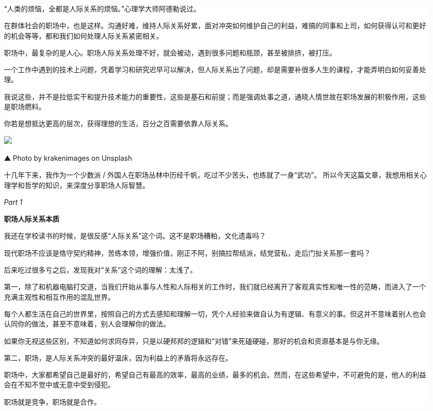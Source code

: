 
“人类的烦恼，全都是人际关系的烦恼。”心理学大师阿德勒说过。

  

在群体社会的职场中，也是这样。沟通好难，维持人际关系好累，面对冲突如何维护自己的利益，难搞的同事和上司，如何获得认可和更好的机会等等，都和我们如何处理人际关系紧密相关。 

  

职场中，最复杂的是人心。职场人际关系处理不好，就会被动，遇到很多问题和瓶颈，甚至被排挤，被打压。 

  

一个工作中遇到的技术上问题，凭着学习和研究迟早可以解决，但人际关系出了问题，却是需要补很多人生的课程，才能弄明白如何妥善处理。

  

我说这些，并不是拉低实干和提升技术能力的重要性，这些是基石和前提；而是强调处事之道，通晓人情世故在职场发展的积极作用，这些是职场燃料。 

  

你若是想抵达更高的层次，获得理想的生活，百分之百需要依靠人际关系。

  

![](https://mmbiz.qpic.cn/mmbiz_jpg/og4ic8vW5nHffQib6pUv9eXIB9fIPLq0gznXibIyiawuicgon8XhJnRITFKUUqkbhUWficqliabLPYJ9ELekTjbTMib6lw/640?wx_fmt=jpeg)

▲ Photo by krakenimages on Unsplash

  

十几年下来，我作为一个少数派 / 外国人在职场丛林中历经千帆，吃过不少苦头，也练就了一身“武功”。 所以今天这篇文章，我想用相关心理学和哲学的知识，来深度分享职场人际智慧。 

  

_Part 1_

**职场人际关系本质**

  

我还在学校读书的时候，是很反感“人际关系”这个词。这不是职场糟粕，文化遗毒吗？

  

现代职场不应该是恪守契约精神，苦练本领，增强价值，刚正不阿，别搞拉帮结派，结党营私，走后门扯关系那一套吗？

  

后来吃过很多亏之后，发现我对“关系”这个词的理解：太浅了。

  

第一，除了和机器电脑打交道，当我们开始从事与人性和人际相关的工作时，我们就已经离开了客观真实性和唯一性的范畴，而进入了一个充满主观性和相互作用的混乱世界。

  

每个人都生活在自己的世界里，按照自己的方式去感知和理解一切，凭个人经验来做自认为有逻辑、有意义的事。但这并不意味着别人也会认同你的做法，甚至不意味着，别人会理解你的做法。

  

如果你无视这些区别，不知道如何求同存异，只是以硬邦邦的逻辑和“对错”来死磕硬碰，那好的机会和资源基本是与你无缘。 

  

第二，职场，是人际关系冲突的最好温床，因为利益上的矛盾将永远存在。 

  

职场中，大家都希望自己是最好的，希望自己有最高的效率，最高的业绩，最多的机会。然而，在这些希望中，不可避免的是，他人的利益会在不知不觉中或无意中受到侵犯。

  

职场就是竞争，职场就是合作。
